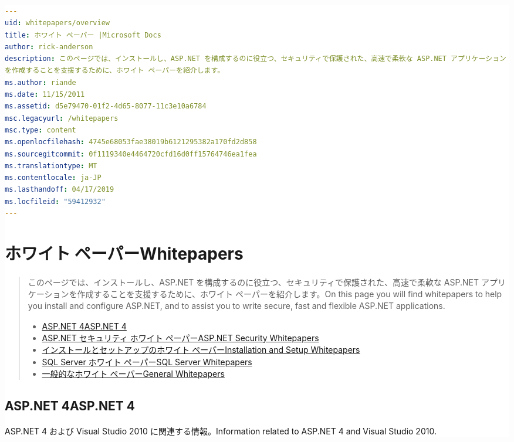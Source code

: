 ```yaml
---
uid: whitepapers/overview
title: ホワイト ペーパー |Microsoft Docs
author: rick-anderson
description: このページでは、インストールし、ASP.NET を構成するのに役立つ、セキュリティで保護された、高速で柔軟な ASP.NET アプリケーションを作成することを支援するために、ホワイト ペーパーを紹介します。
ms.author: riande
ms.date: 11/15/2011
ms.assetid: d5e79470-01f2-4d65-8077-11c3e10a6784
msc.legacyurl: /whitepapers
msc.type: content
ms.openlocfilehash: 4745e68053fae38019b6121295382a170fd2d858
ms.sourcegitcommit: 0f1119340e4464720cfd16d0ff15764746ea1fea
ms.translationtype: MT
ms.contentlocale: ja-JP
ms.lasthandoff: 04/17/2019
ms.locfileid: "59412932"
---
```

# <a name="whitepapers"></a><span data-ttu-id="b985a-103">ホワイト ペーパー</span><span class="sxs-lookup"><span data-stu-id="b985a-103">Whitepapers</span></span>

> <span data-ttu-id="b985a-104">このページでは、インストールし、ASP.NET を構成するのに役立つ、セキュリティで保護された、高速で柔軟な ASP.NET アプリケーションを作成することを支援するために、ホワイト ペーパーを紹介します。</span><span class="sxs-lookup"><span data-stu-id="b985a-104">On this page you will find whitepapers to help you install and configure ASP.NET, and to assist you to write secure, fast and flexible ASP.NET applications.</span></span>
> 
> - [<span data-ttu-id="b985a-105">ASP.NET 4</span><span class="sxs-lookup"><span data-stu-id="b985a-105">ASP.NET 4</span></span>](#aspnet4)
> - [<span data-ttu-id="b985a-106">ASP.NET セキュリティ ホワイト ペーパー</span><span class="sxs-lookup"><span data-stu-id="b985a-106">ASP.NET Security Whitepapers</span></span>](#security)
> - [<span data-ttu-id="b985a-107">インストールとセットアップのホワイト ペーパー</span><span class="sxs-lookup"><span data-stu-id="b985a-107">Installation and Setup Whitepapers</span></span>](#setup)
> - [<span data-ttu-id="b985a-108">SQL Server ホワイト ペーパー</span><span class="sxs-lookup"><span data-stu-id="b985a-108">SQL Server Whitepapers</span></span>](#sql)
> - [<span data-ttu-id="b985a-109">一般的なホワイト ペーパー</span><span class="sxs-lookup"><span data-stu-id="b985a-109">General Whitepapers</span></span>](#general)


<a id="aspnet4"></a>
## <a name="aspnet-4"></a><span data-ttu-id="b985a-110">ASP.NET 4</span><span class="sxs-lookup"><span data-stu-id="b985a-110">ASP.NET 4</span></span>

<span data-ttu-id="b985a-111">ASP.NET 4 および Visual Studio 2010 に関連する情報。</span><span class="sxs-lookup"><span data-stu-id="b985a-111">Information related to ASP.NET 4 and Visual Studio 2010.</span></span>
